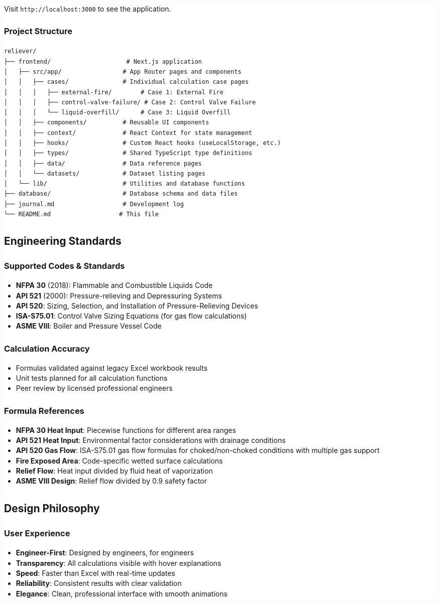 
Visit `http://localhost:3000` to see the application.

### Project Structure
```
reliever/
├── frontend/                     # Next.js application
│   ├── src/app/                 # App Router pages and components
│   │   ├── cases/               # Individual calculation case pages
│   │   │   ├── external-fire/        # Case 1: External Fire
│   │   │   ├── control-valve-failure/ # Case 2: Control Valve Failure
│   │   │   └── liquid-overfill/      # Case 3: Liquid Overfill
│   │   ├── components/          # Reusable UI components
│   │   ├── context/             # React Context for state management
│   │   ├── hooks/               # Custom React hooks (useLocalStorage, etc.)
│   │   ├── types/               # Shared TypeScript type definitions
│   │   ├── data/                # Data reference pages
│   │   └── datasets/            # Dataset listing pages
│   └── lib/                     # Utilities and database functions
├── database/                    # Database schema and data files
├── journal.md                   # Development log
└── README.md                   # This file
```

## **Engineering Standards**

### Supported Codes & Standards
- **NFPA 30** (2018): Flammable and Combustible Liquids Code
- **API 521** (2000): Pressure-relieving and Depressuring Systems
- **API 520**: Sizing, Selection, and Installation of Pressure-Relieving Devices
- **ISA-S75.01**: Control Valve Sizing Equations (for gas flow calculations)
- **ASME VIII**: Boiler and Pressure Vessel Code

### Calculation Accuracy
- Formulas validated against legacy Excel workbook results
- Unit tests planned for all calculation functions
- Peer review by licensed professional engineers

### Formula References
- **NFPA 30 Heat Input**: Piecewise functions for different area ranges
- **API 521 Heat Input**: Environmental factor considerations with drainage conditions
- **API 520 Gas Flow**: ISA-S75.01 gas flow formulas for choked/non-choked conditions with multiple gas support
- **Fire Exposed Area**: Code-specific wetted surface calculations
- **Relief Flow**: Heat input divided by fluid heat of vaporization
- **ASME VIII Design**: Relief flow divided by 0.9 safety factor

## **Design Philosophy**

### User Experience
- **Engineer-First**: Designed by engineers, for engineers
- **Transparency**: All calculations visible with hover explanations
- **Speed**: Faster than Excel with real-time updates
- **Reliability**: Consistent results with clear validation
- **Elegance**: Clean, professional interface with smooth animations
